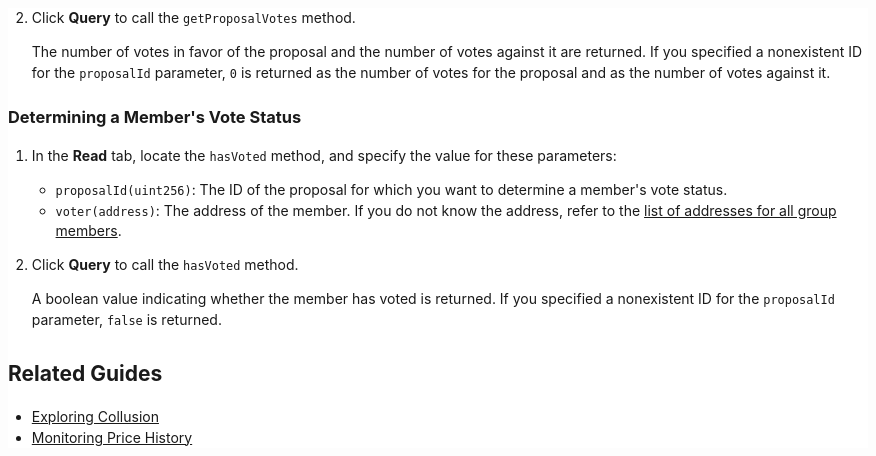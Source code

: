 2. Click **Query** to call the `getProposalVotes` method.

    The number of votes in favor of the proposal and the number of votes against it are returned.
    If you specified a nonexistent ID for the `proposalId` parameter, `0` is returned as the number of votes for the proposal and as the number of votes against it.

### Determining a Member's Vote Status

1. In the **Read** tab, locate the `hasVoted` method, and specify the value for these parameters:

    * `proposalId(uint256)`: The ID of the proposal for which you want to determine a member's vote status.
    * `voter(address)`: The address of the member.
    If you do not know the address, refer to the [list of addresses for all group members](#retrieving-a-list-of-group-members).

2. Click **Query** to call the `hasVoted` method.

    A boolean value indicating whether the member has voted is returned.
    If you specified a nonexistent ID for the `proposalId` parameter, `false` is returned.

## Related Guides

* [Exploring Collusion](exploring-collusion.md)
* [Monitoring Price History](monitoring-price-history.md)
